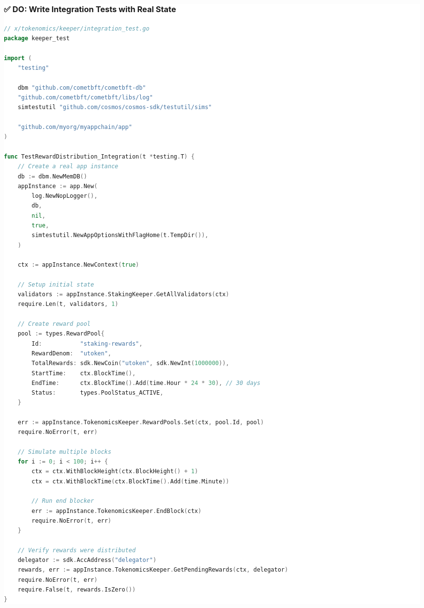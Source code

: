 ### ✅ DO: Write Integration Tests with Real State

```go
// x/tokenomics/keeper/integration_test.go
package keeper_test

import (
    "testing"
    
    dbm "github.com/cometbft/cometbft-db"
    "github.com/cometbft/cometbft/libs/log"
    simtestutil "github.com/cosmos/cosmos-sdk/testutil/sims"
    
    "github.com/myorg/myappchain/app"
)

func TestRewardDistribution_Integration(t *testing.T) {
    // Create a real app instance
    db := dbm.NewMemDB()
    appInstance := app.New(
        log.NewNopLogger(),
        db,
        nil,
        true,
        simtestutil.NewAppOptionsWithFlagHome(t.TempDir()),
    )
    
    ctx := appInstance.NewContext(true)
    
    // Setup initial state
    validators := appInstance.StakingKeeper.GetAllValidators(ctx)
    require.Len(t, validators, 1)
    
    // Create reward pool
    pool := types.RewardPool{
        Id:           "staking-rewards",
        RewardDenom:  "utoken",
        TotalRewards: sdk.NewCoin("utoken", sdk.NewInt(1000000)),
        StartTime:    ctx.BlockTime(),
        EndTime:      ctx.BlockTime().Add(time.Hour * 24 * 30), // 30 days
        Status:       types.PoolStatus_ACTIVE,
    }
    
    err := appInstance.TokenomicsKeeper.RewardPools.Set(ctx, pool.Id, pool)
    require.NoError(t, err)
    
    // Simulate multiple blocks
    for i := 0; i < 100; i++ {
        ctx = ctx.WithBlockHeight(ctx.BlockHeight() + 1)
        ctx = ctx.WithBlockTime(ctx.BlockTime().Add(time.Minute))
        
        // Run end blocker
        err := appInstance.TokenomicsKeeper.EndBlock(ctx)
        require.NoError(t, err)
    }
    
    // Verify rewards were distributed
    delegator := sdk.AccAddress("delegator")
    rewards, err := appInstance.TokenomicsKeeper.GetPendingRewards(ctx, delegator)
    require.NoError(t, err)
    require.False(t, rewards.IsZero())
}
```
